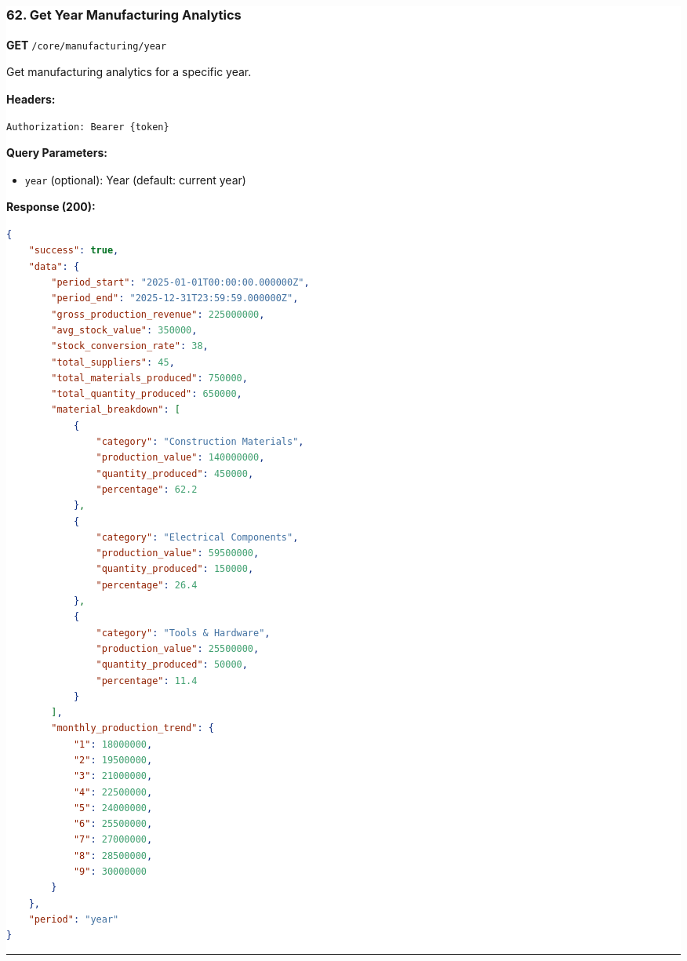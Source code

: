 
### 62. Get Year Manufacturing Analytics
**GET** `/core/manufacturing/year`

Get manufacturing analytics for a specific year.

**Headers:**
```
Authorization: Bearer {token}
```

**Query Parameters:**
- `year` (optional): Year (default: current year)

**Response (200):**
```json
{
    "success": true,
    "data": {
        "period_start": "2025-01-01T00:00:00.000000Z",
        "period_end": "2025-12-31T23:59:59.000000Z",
        "gross_production_revenue": 225000000,
        "avg_stock_value": 350000,
        "stock_conversion_rate": 38,
        "total_suppliers": 45,
        "total_materials_produced": 750000,
        "total_quantity_produced": 650000,
        "material_breakdown": [
            {
                "category": "Construction Materials",
                "production_value": 140000000,
                "quantity_produced": 450000,
                "percentage": 62.2
            },
            {
                "category": "Electrical Components",
                "production_value": 59500000,
                "quantity_produced": 150000,
                "percentage": 26.4
            },
            {
                "category": "Tools & Hardware",
                "production_value": 25500000,
                "quantity_produced": 50000,
                "percentage": 11.4
            }
        ],
        "monthly_production_trend": {
            "1": 18000000,
            "2": 19500000,
            "3": 21000000,
            "4": 22500000,
            "5": 24000000,
            "6": 25500000,
            "7": 27000000,
            "8": 28500000,
            "9": 30000000
        }
    },
    "period": "year"
}
```

---